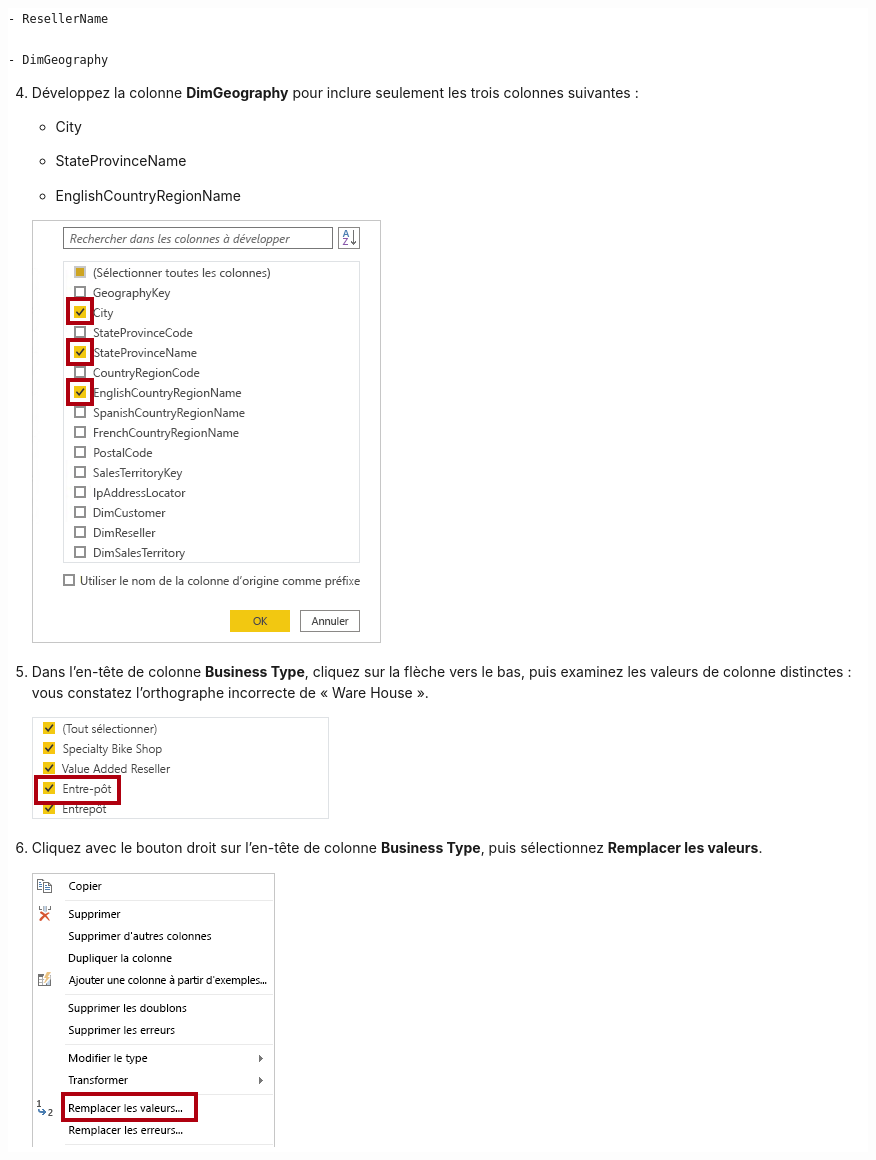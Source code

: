     - ResellerName

    - DimGeography

4. Développez la colonne **DimGeography** pour inclure seulement les trois colonnes suivantes :

    - City

    - StateProvinceName

    - EnglishCountryRegionName

    ![Image 5656](Linked_image_Files/02-load-data-with-power-query-in-power-bi-desktop_image37.png)

5. Dans l’en-tête de colonne **Business Type**, cliquez sur la flèche vers le bas, puis examinez les valeurs de colonne distinctes : vous constatez l’orthographe incorrecte de « Ware House ».

    ![Image 2](Linked_image_Files/02-load-data-with-power-query-in-power-bi-desktop_image38.png)

  

6. Cliquez avec le bouton droit sur l’en-tête de colonne **Business Type**, puis sélectionnez **Remplacer les valeurs**.

    ![Image 4](Linked_image_Files/02-load-data-with-power-query-in-power-bi-desktop_image39.png)
